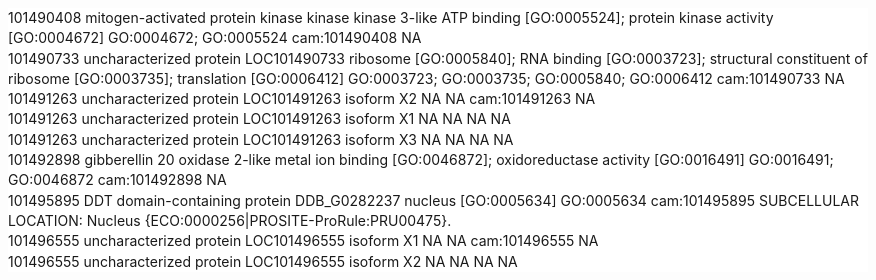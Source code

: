 101490408     mitogen-activated protein kinase kinase kinase 3-like                             ATP binding [GO:0005524]; protein kinase activity [GO:0004672]                                                                                                                                                                                                                                 GO:0004672; GO:0005524                                                   cam:101490408   NA                                                                                                                                                                                
101490733     uncharacterized protein LOC101490733                                              ribosome [GO:0005840]; RNA binding [GO:0003723]; structural constituent of ribosome [GO:0003735]; translation [GO:0006412]                                                                                                                                                                     GO:0003723; GO:0003735; GO:0005840; GO:0006412                           cam:101490733   NA                                                                                                                                                                                
101491263     uncharacterized protein LOC101491263 isoform X2                                   NA                                                                                                                                                                                                                                                                                             NA                                                                       cam:101491263   NA                                                                                                                                                                                
101491263     uncharacterized protein LOC101491263 isoform X1                                   NA                                                                                                                                                                                                                                                                                             NA                                                                       NA              NA                                                                                                                                                                                
101491263     uncharacterized protein LOC101491263 isoform X3                                   NA                                                                                                                                                                                                                                                                                             NA                                                                       NA              NA                                                                                                                                                                                
101492898     gibberellin 20 oxidase 2-like                                                     metal ion binding [GO:0046872]; oxidoreductase activity [GO:0016491]                                                                                                                                                                                                                           GO:0016491; GO:0046872                                                   cam:101492898   NA                                                                                                                                                                                
101495895     DDT domain-containing protein DDB_G0282237                                        nucleus [GO:0005634]                                                                                                                                                                                                                                                                           GO:0005634                                                               cam:101495895   SUBCELLULAR LOCATION: Nucleus {ECO:0000256|PROSITE-ProRule:PRU00475}.                                                                                                             
101496555     uncharacterized protein LOC101496555 isoform X1                                   NA                                                                                                                                                                                                                                                                                             NA                                                                       cam:101496555   NA                                                                                                                                                                                
101496555     uncharacterized protein LOC101496555 isoform X2                                   NA                                                                                                                                                                                                                                                                                             NA                                                                       NA              NA                                                                                                                                                                                